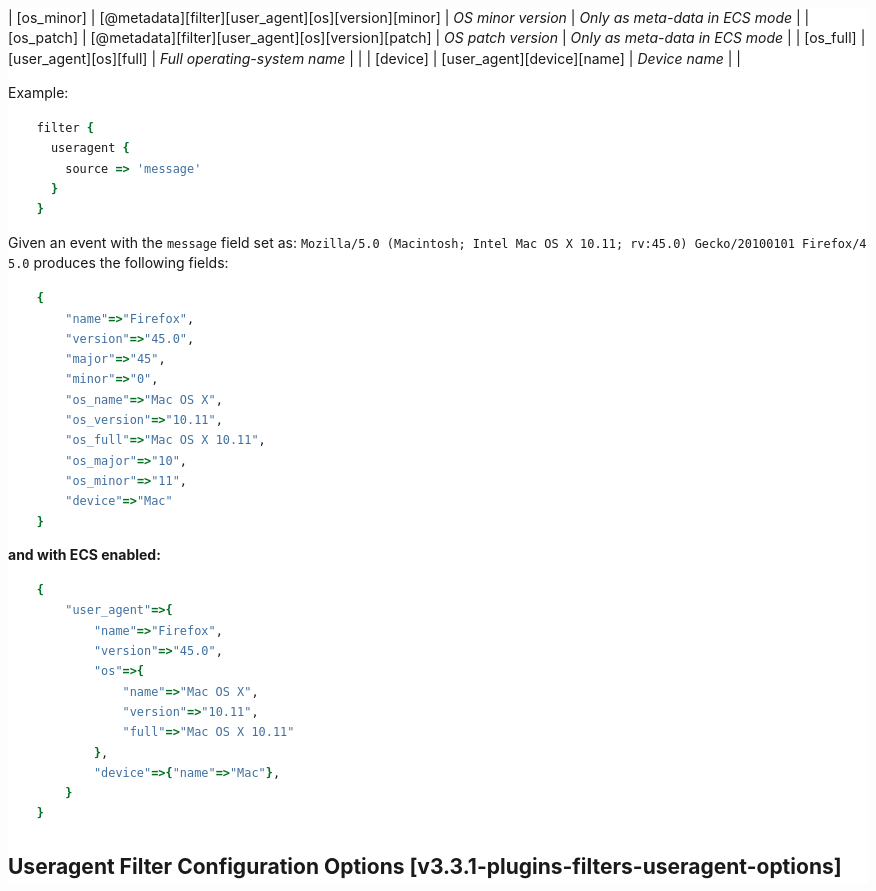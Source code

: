 | [os_minor] | [@metadata][filter][user_agent][os][version][minor] | *OS minor version* | *Only as meta-data in ECS mode* |
| [os_patch] | [@metadata][filter][user_agent][os][version][patch] | *OS patch version* | *Only as meta-data in ECS mode* |
| [os_full] | [user_agent][os][full] | *Full operating-system name* |  |
| [device] | [user_agent][device][name] | *Device name* |  |

Example:

```ruby
    filter {
      useragent {
        source => 'message'
      }
    }
```

Given an event with the `message` field set as: `Mozilla/5.0 (Macintosh; Intel Mac OS X 10.11; rv:45.0) Gecko/20100101 Firefox/45.0` produces the following fields:

```ruby
    {
        "name"=>"Firefox",
        "version"=>"45.0",
        "major"=>"45",
        "minor"=>"0",
        "os_name"=>"Mac OS X",
        "os_version"=>"10.11",
        "os_full"=>"Mac OS X 10.11",
        "os_major"=>"10",
        "os_minor"=>"11",
        "device"=>"Mac"
    }
```

**and with ECS enabled:**

```ruby
    {
        "user_agent"=>{
            "name"=>"Firefox",
            "version"=>"45.0",
            "os"=>{
                "name"=>"Mac OS X",
                "version"=>"10.11",
                "full"=>"Mac OS X 10.11"
            },
            "device"=>{"name"=>"Mac"},
        }
    }
```


## Useragent Filter Configuration Options [v3.3.1-plugins-filters-useragent-options]
